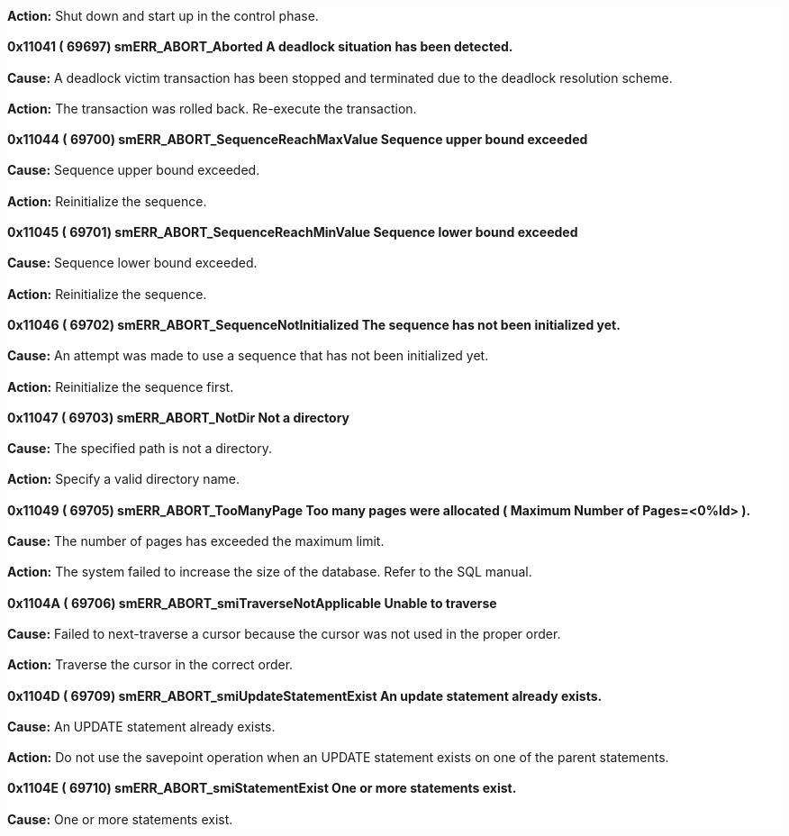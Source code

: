 **Action:** Shut down and start up in the control phase.

**0x11041 ( 69697) smERR_ABORT_Aborted A deadlock situation has been detected.**

**Cause:** A deadlock victim transaction has been stopped and terminated due to
the deadlock resolution scheme.

**Action:** The transaction was rolled back. Re-execute the transaction.

**0x11044 ( 69700) smERR_ABORT_SequenceReachMaxValue Sequence upper bound
exceeded**

**Cause:** Sequence upper bound exceeded.

**Action:** Reinitialize the sequence.

**0x11045 ( 69701) smERR_ABORT_SequenceReachMinValue Sequence lower bound
exceeded**

**Cause:** Sequence lower bound exceeded.

**Action:** Reinitialize the sequence.

**0x11046 ( 69702) smERR_ABORT_SequenceNotInitialized The sequence has not been
initialized yet.**

**Cause:** An attempt was made to use a sequence that has not been initialized
yet.

**Action:** Reinitialize the sequence first.

**0x11047 ( 69703) smERR_ABORT_NotDir Not a directory**

**Cause:** The specified path is not a directory.

**Action:** Specify a valid directory name.

**0x11049 ( 69705) smERR_ABORT_TooManyPage Too many pages were allocated (
Maximum Number of Pages=\<0%ld\> ).**

**Cause:** The number of pages has exceeded the maximum limit.

**Action:** The system failed to increase the size of the database. Refer to the
SQL manual.

**0x1104A ( 69706) smERR_ABORT_smiTraverseNotApplicable Unable to traverse**

**Cause:** Failed to next-traverse a cursor because the cursor was not used in
the proper order.

**Action:** Traverse the cursor in the correct order.

**0x1104D ( 69709) smERR_ABORT_smiUpdateStatementExist An update statement
already exists.**

**Cause:** An UPDATE statement already exists.

**Action:** Do not use the savepoint operation when an UPDATE statement exists
on one of the parent statements.

**0x1104E ( 69710) smERR_ABORT_smiStatementExist One or more statements exist.**

**Cause:** One or more statements exist.
